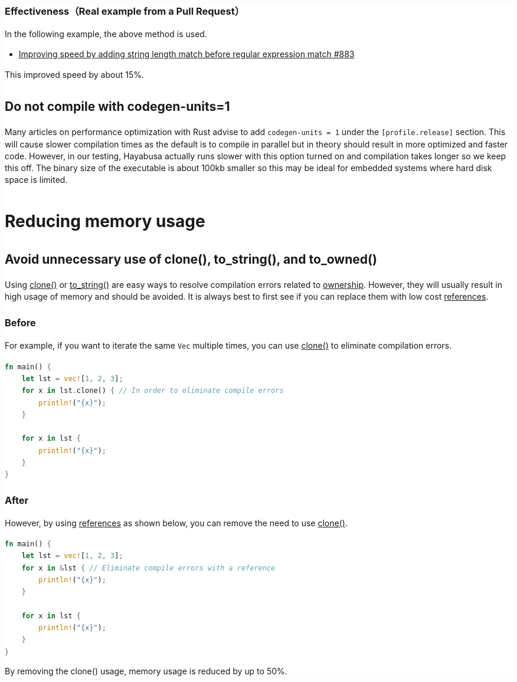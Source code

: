 ### Effectiveness（Real example from a Pull Request）   
In the following example, the above method is used.
- [Improving speed by adding string length match before regular expression match #883](https://github.com/Yamato-Security/hayabusa/pull/883)

This improved speed by about 15%.

## Do not compile with codegen-units=1
Many articles on performance optimization with Rust advise to add `codegen-units = 1` under the `[profile.release]` section.
This will cause slower compilation times as the default is to compile in parallel but in theory should result in more optimized and faster code.
However, in our testing, Hayabusa actually runs slower with this option turned on and compilation takes longer so we keep this off.
The binary size of the executable is about 100kb smaller so this may be ideal for embedded systems where hard disk space is limited.

# Reducing memory usage

## Avoid unnecessary use of clone(), to_string(), and to_owned()
Using [clone()](https://doc.rust-lang.org/std/clone/trait.Clone.html) or [to_string()](https://doc.rust-lang.org/std/string/trait.ToString.html) are easy ways to resolve compilation errors related to [ownership](https://doc.rust-lang.org/book/ch04-01-what-is-ownership.html). However, they will usually result in high usage of memory and should be avoided. It is always best to first see if you can replace them with low cost [references](https://doc.rust-lang.org/book/ch04-02-references-and-borrowing.html).

### Before  
For example, if you want to iterate the same `Vec` multiple times, you can use [clone()](https://doc.rust-lang.org/std/clone/trait.Clone.html) to eliminate compilation errors.
```Rust
fn main() {
    let lst = vec![1, 2, 3];
    for x in lst.clone() { // In order to eliminate compile errors
        println!("{x}");
    }

    for x in lst {
        println!("{x}");
    }
}
```
### After  
However, by using [references](https://doc.rust-lang.org/book/ch04-02-references-and-borrowing.html) as shown below, you can remove the need to use [clone()](https://doc.rust-lang.org/std/clone/trait.Clone.html).
```Rust
fn main() {
    let lst = vec![1, 2, 3];
    for x in &lst { // Eliminate compile errors with a reference
        println!("{x}");
    }

    for x in lst {
        println!("{x}");
    }
}
```
By removing the clone() usage, memory usage is reduced by up to 50%.

